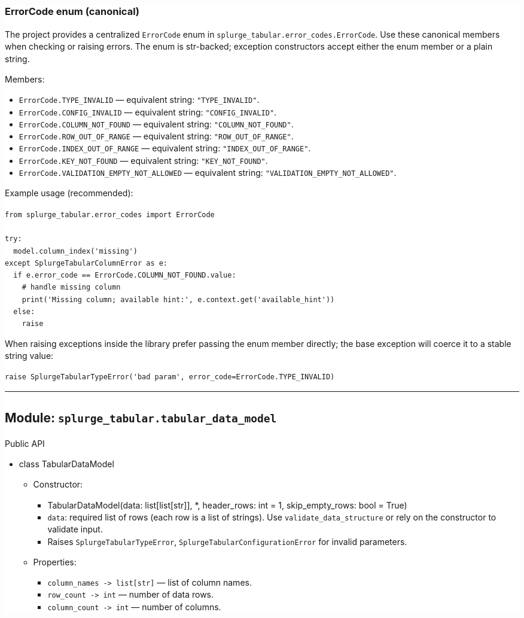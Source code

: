 
### ErrorCode enum (canonical)

The project provides a centralized `ErrorCode` enum in
`splurge_tabular.error_codes.ErrorCode`. Use these canonical members when
checking or raising errors. The enum is str-backed; exception constructors
accept either the enum member or a plain string.

Members:

- `ErrorCode.TYPE_INVALID` — equivalent string: `"TYPE_INVALID"`.
- `ErrorCode.CONFIG_INVALID` — equivalent string: `"CONFIG_INVALID"`.
- `ErrorCode.COLUMN_NOT_FOUND` — equivalent string: `"COLUMN_NOT_FOUND"`.
- `ErrorCode.ROW_OUT_OF_RANGE` — equivalent string: `"ROW_OUT_OF_RANGE"`.
- `ErrorCode.INDEX_OUT_OF_RANGE` — equivalent string: `"INDEX_OUT_OF_RANGE"`.
- `ErrorCode.KEY_NOT_FOUND` — equivalent string: `"KEY_NOT_FOUND"`.
- `ErrorCode.VALIDATION_EMPTY_NOT_ALLOWED` — equivalent string: `"VALIDATION_EMPTY_NOT_ALLOWED"`.

Example usage (recommended):

```
from splurge_tabular.error_codes import ErrorCode

try:
  model.column_index('missing')
except SplurgeTabularColumnError as e:
  if e.error_code == ErrorCode.COLUMN_NOT_FOUND.value:
    # handle missing column
    print('Missing column; available hint:', e.context.get('available_hint'))
  else:
    raise
```

When raising exceptions inside the library prefer passing the enum member
directly; the base exception will coerce it to a stable string value: 

```
raise SplurgeTabularTypeError('bad param', error_code=ErrorCode.TYPE_INVALID)
```


---

## Module: `splurge_tabular.tabular_data_model`

Public API

- class TabularDataModel
  - Constructor:
    - TabularDataModel(data: list[list[str]], *, header_rows: int = 1, skip_empty_rows: bool = True)
    - `data`: required list of rows (each row is a list of strings). Use
      `validate_data_structure` or rely on the constructor to validate input.
    - Raises `SplurgeTabularTypeError`, `SplurgeTabularConfigurationError` for
      invalid parameters.

  - Properties:
    - `column_names -> list[str]` — list of column names.
    - `row_count -> int` — number of data rows.
    - `column_count -> int` — number of columns.
